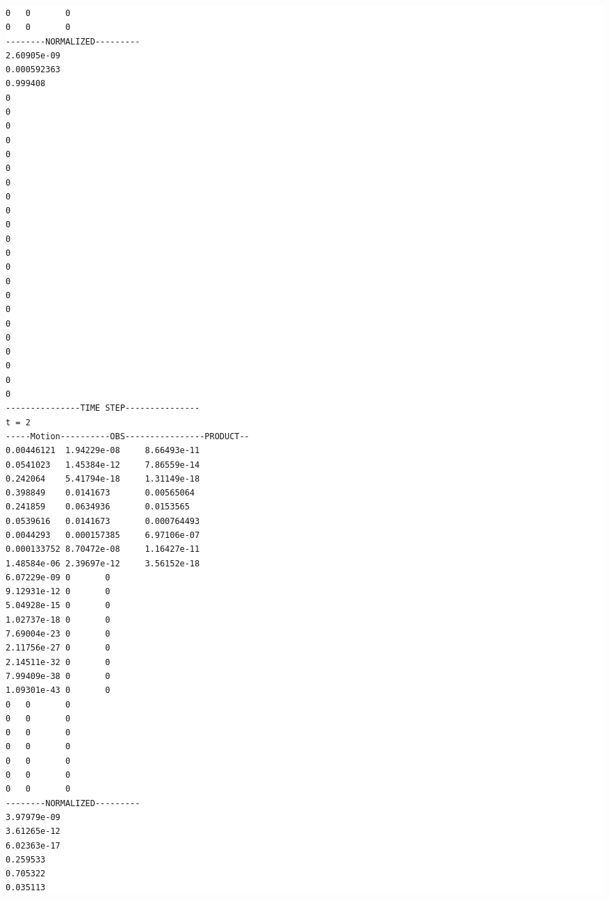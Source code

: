 ```
0	0		0
0	0		0
--------NORMALIZED---------
2.60905e-09
0.000592363
0.999408
0
0
0
0
0
0
0
0
0
0
0
0
0
0
0
0
0
0
0
0
0
0
---------------TIME STEP---------------
t = 2
-----Motion----------OBS----------------PRODUCT--
0.00446121	1.94229e-08		8.66493e-11
0.0541023	1.45384e-12		7.86559e-14
0.242064	5.41794e-18		1.31149e-18
0.398849	0.0141673		0.00565064
0.241859	0.0634936		0.0153565
0.0539616	0.0141673		0.000764493
0.0044293	0.000157385		6.97106e-07
0.000133752	8.70472e-08		1.16427e-11
1.48584e-06	2.39697e-12		3.56152e-18
6.07229e-09	0		0
9.12931e-12	0		0
5.04928e-15	0		0
1.02737e-18	0		0
7.69004e-23	0		0
2.11756e-27	0		0
2.14511e-32	0		0
7.99409e-38	0		0
1.09301e-43	0		0
0	0		0
0	0		0
0	0		0
0	0		0
0	0		0
0	0		0
0	0		0
--------NORMALIZED---------
3.97979e-09
3.61265e-12
6.02363e-17
0.259533
0.705322
0.035113
```